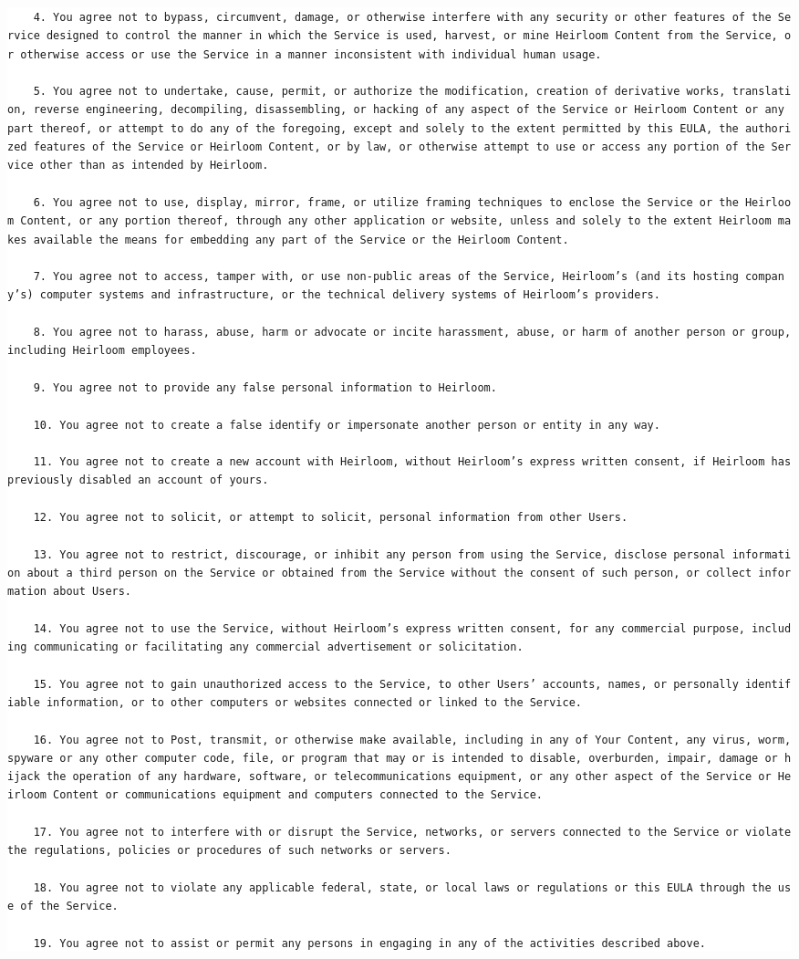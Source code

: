         4. You agree not to bypass, circumvent, damage, or otherwise interfere with any security or other features of the Service designed to control the manner in which the Service is used, harvest, or mine Heirloom Content from the Service, or otherwise access or use the Service in a manner inconsistent with individual human usage.

        5. You agree not to undertake, cause, permit, or authorize the modification, creation of derivative works, translation, reverse engineering, decompiling, disassembling, or hacking of any aspect of the Service or Heirloom Content or any part thereof, or attempt to do any of the foregoing, except and solely to the extent permitted by this EULA, the authorized features of the Service or Heirloom Content, or by law, or otherwise attempt to use or access any portion of the Service other than as intended by Heirloom.

        6. You agree not to use, display, mirror, frame, or utilize framing techniques to enclose the Service or the Heirloom Content, or any portion thereof, through any other application or website, unless and solely to the extent Heirloom makes available the means for embedding any part of the Service or the Heirloom Content.

        7. You agree not to access, tamper with, or use non-public areas of the Service, Heirloom’s (and its hosting company’s) computer systems and infrastructure, or the technical delivery systems of Heirloom’s providers.

        8. You agree not to harass, abuse, harm or advocate or incite harassment, abuse, or harm of another person or group, including Heirloom employees.

        9. You agree not to provide any false personal information to Heirloom.

        10. You agree not to create a false identify or impersonate another person or entity in any way.

        11. You agree not to create a new account with Heirloom, without Heirloom’s express written consent, if Heirloom has previously disabled an account of yours.

        12. You agree not to solicit, or attempt to solicit, personal information from other Users.

        13. You agree not to restrict, discourage, or inhibit any person from using the Service, disclose personal information about a third person on the Service or obtained from the Service without the consent of such person, or collect information about Users.

        14. You agree not to use the Service, without Heirloom’s express written consent, for any commercial purpose, including communicating or facilitating any commercial advertisement or solicitation.

        15. You agree not to gain unauthorized access to the Service, to other Users’ accounts, names, or personally identifiable information, or to other computers or websites connected or linked to the Service.

        16. You agree not to Post, transmit, or otherwise make available, including in any of Your Content, any virus, worm, spyware or any other computer code, file, or program that may or is intended to disable, overburden, impair, damage or hijack the operation of any hardware, software, or telecommunications equipment, or any other aspect of the Service or Heirloom Content or communications equipment and computers connected to the Service.

        17. You agree not to interfere with or disrupt the Service, networks, or servers connected to the Service or violate the regulations, policies or procedures of such networks or servers.

        18. You agree not to violate any applicable federal, state, or local laws or regulations or this EULA through the use of the Service.

        19. You agree not to assist or permit any persons in engaging in any of the activities described above.
